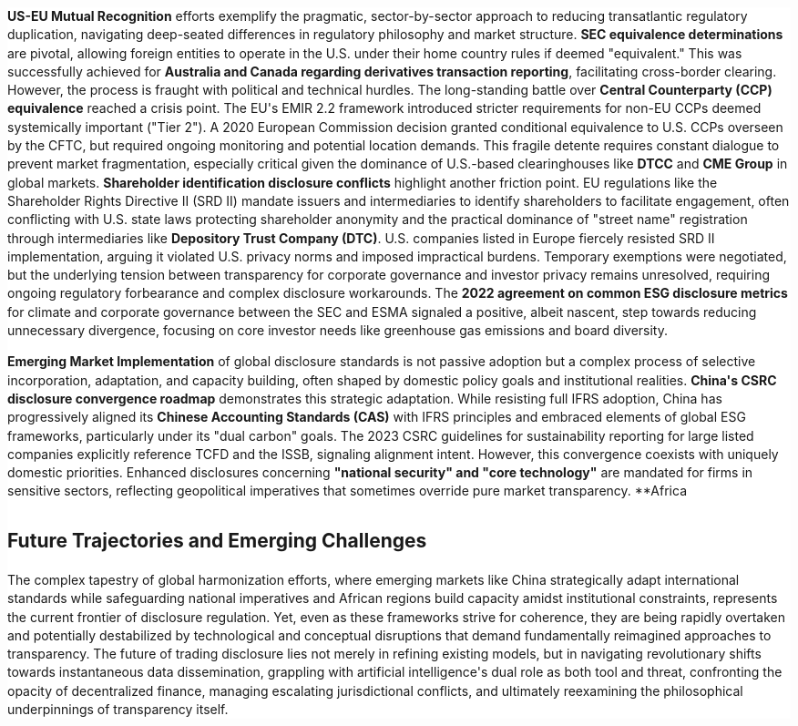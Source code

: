 **US-EU Mutual Recognition** efforts exemplify the pragmatic, sector-by-sector approach to reducing transatlantic regulatory duplication, navigating deep-seated differences in regulatory philosophy and market structure. **SEC equivalence determinations** are pivotal, allowing foreign entities to operate in the U.S. under their home country rules if deemed "equivalent." This was successfully achieved for **Australia and Canada regarding derivatives transaction reporting**, facilitating cross-border clearing. However, the process is fraught with political and technical hurdles. The long-standing battle over **Central Counterparty (CCP) equivalence** reached a crisis point. The EU's EMIR 2.2 framework introduced stricter requirements for non-EU CCPs deemed systemically important ("Tier 2"). A 2020 European Commission decision granted conditional equivalence to U.S. CCPs overseen by the CFTC, but required ongoing monitoring and potential location demands. This fragile detente requires constant dialogue to prevent market fragmentation, especially critical given the dominance of U.S.-based clearinghouses like **DTCC** and **CME Group** in global markets. **Shareholder identification disclosure conflicts** highlight another friction point. EU regulations like the Shareholder Rights Directive II (SRD II) mandate issuers and intermediaries to identify shareholders to facilitate engagement, often conflicting with U.S. state laws protecting shareholder anonymity and the practical dominance of "street name" registration through intermediaries like **Depository Trust Company (DTC)**. U.S. companies listed in Europe fiercely resisted SRD II implementation, arguing it violated U.S. privacy norms and imposed impractical burdens. Temporary exemptions were negotiated, but the underlying tension between transparency for corporate governance and investor privacy remains unresolved, requiring ongoing regulatory forbearance and complex disclosure workarounds. The **2022 agreement on common ESG disclosure metrics** for climate and corporate governance between the SEC and ESMA signaled a positive, albeit nascent, step towards reducing unnecessary divergence, focusing on core investor needs like greenhouse gas emissions and board diversity.

**Emerging Market Implementation** of global disclosure standards is not passive adoption but a complex process of selective incorporation, adaptation, and capacity building, often shaped by domestic policy goals and institutional realities. **China's CSRC disclosure convergence roadmap** demonstrates this strategic adaptation. While resisting full IFRS adoption, China has progressively aligned its **Chinese Accounting Standards (CAS)** with IFRS principles and embraced elements of global ESG frameworks, particularly under its "dual carbon" goals. The 2023 CSRC guidelines for sustainability reporting for large listed companies explicitly reference TCFD and the ISSB, signaling alignment intent. However, this convergence coexists with uniquely domestic priorities. Enhanced disclosures concerning **"national security" and "core technology"** are mandated for firms in sensitive sectors, reflecting geopolitical imperatives that sometimes override pure market transparency. **Africa

## Future Trajectories and Emerging Challenges

The complex tapestry of global harmonization efforts, where emerging markets like China strategically adapt international standards while safeguarding national imperatives and African regions build capacity amidst institutional constraints, represents the current frontier of disclosure regulation. Yet, even as these frameworks strive for coherence, they are being rapidly overtaken and potentially destabilized by technological and conceptual disruptions that demand fundamentally reimagined approaches to transparency. The future of trading disclosure lies not merely in refining existing models, but in navigating revolutionary shifts towards instantaneous data dissemination, grappling with artificial intelligence's dual role as both tool and threat, confronting the opacity of decentralized finance, managing escalating jurisdictional conflicts, and ultimately reexamining the philosophical underpinnings of transparency itself.
